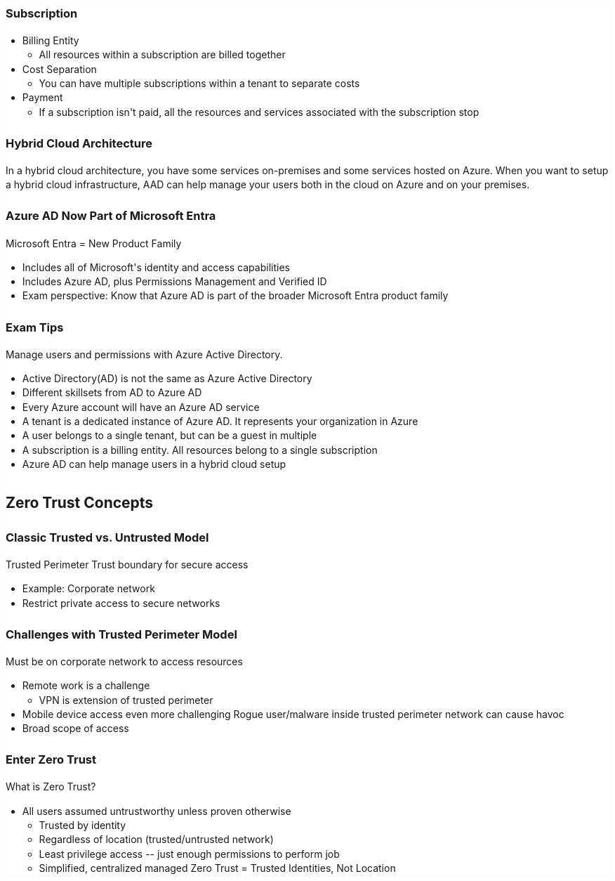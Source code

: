 ### Subscription
* Billing Entity
	* All resources within a subscription are billed together
* Cost Separation
	* You can have multiple subscriptions within a tenant to separate costs
* Payment
	* If a subscription isn't paid, all the resources and services associated with the subscription stop

### Hybrid Cloud Architecture
In a hybrid cloud architecture, you have some services on-premises and some services hosted on Azure. When you want to setup a hybrid cloud infrastructure, AAD can help manage your users both in the cloud on Azure and on your premises.

### Azure AD Now Part of Microsoft Entra
Microsoft Entra = New Product Family
* Includes all of Microsoft's identity and access capabilities
* Includes Azure AD, plus Permissions Management and Verified ID
* Exam perspective: Know that Azure AD is part of the broader Microsoft Entra product family

### Exam Tips
Manage users and permissions with Azure Active Directory.
* Active Directory(AD) is not the same as Azure Active Directory
* Different skillsets from AD to Azure AD
* Every Azure account will have an Azure AD service
* A tenant is a dedicated instance of Azure AD. It represents your organization in Azure
* A user belongs to a single tenant, but can be a guest in multiple
* A subscription is a billing entity. All resources belong to a single subscription
* Azure AD can help manage users in a hybrid cloud setup


## Zero Trust Concepts
### Classic Trusted vs. Untrusted Model
Trusted Perimeter
Trust boundary for secure access
* Example: Corporate network
* Restrict private access to secure networks

### Challenges with Trusted Perimeter Model
Must be on corporate network to access resources
* Remote work is a challenge
	* VPN is extension of trusted perimeter
* Mobile device access even more challenging
Rogue user/malware inside trusted perimeter network can cause havoc
* Broad scope of access

### Enter Zero Trust
What is Zero Trust?
* All users assumed untrustworthy unless proven otherwise
	* Trusted by identity
	* Regardless of location (trusted/untrusted network)
	* Least privilege access -- just enough permissions to perform job
	* Simplified, centralized managed
Zero Trust = Trusted Identities, Not Location
